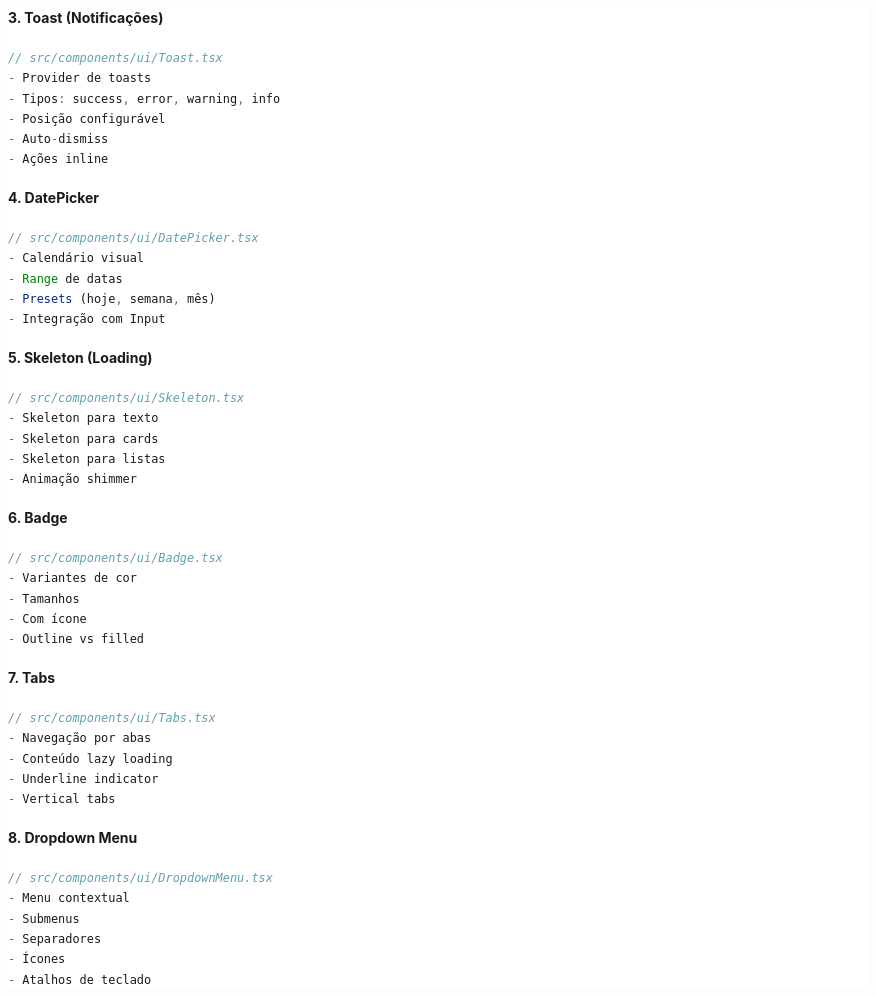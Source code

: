 #### 3. Toast (Notificações)

```typescript
// src/components/ui/Toast.tsx
- Provider de toasts
- Tipos: success, error, warning, info
- Posição configurável
- Auto-dismiss
- Ações inline
```

#### 4. DatePicker

```typescript
// src/components/ui/DatePicker.tsx
- Calendário visual
- Range de datas
- Presets (hoje, semana, mês)
- Integração com Input
```

#### 5. Skeleton (Loading)

```typescript
// src/components/ui/Skeleton.tsx
- Skeleton para texto
- Skeleton para cards
- Skeleton para listas
- Animação shimmer
```

#### 6. Badge

```typescript
// src/components/ui/Badge.tsx
- Variantes de cor
- Tamanhos
- Com ícone
- Outline vs filled
```

#### 7. Tabs

```typescript
// src/components/ui/Tabs.tsx
- Navegação por abas
- Conteúdo lazy loading
- Underline indicator
- Vertical tabs
```

#### 8. Dropdown Menu

```typescript
// src/components/ui/DropdownMenu.tsx
- Menu contextual
- Submenus
- Separadores
- Ícones
- Atalhos de teclado
```
